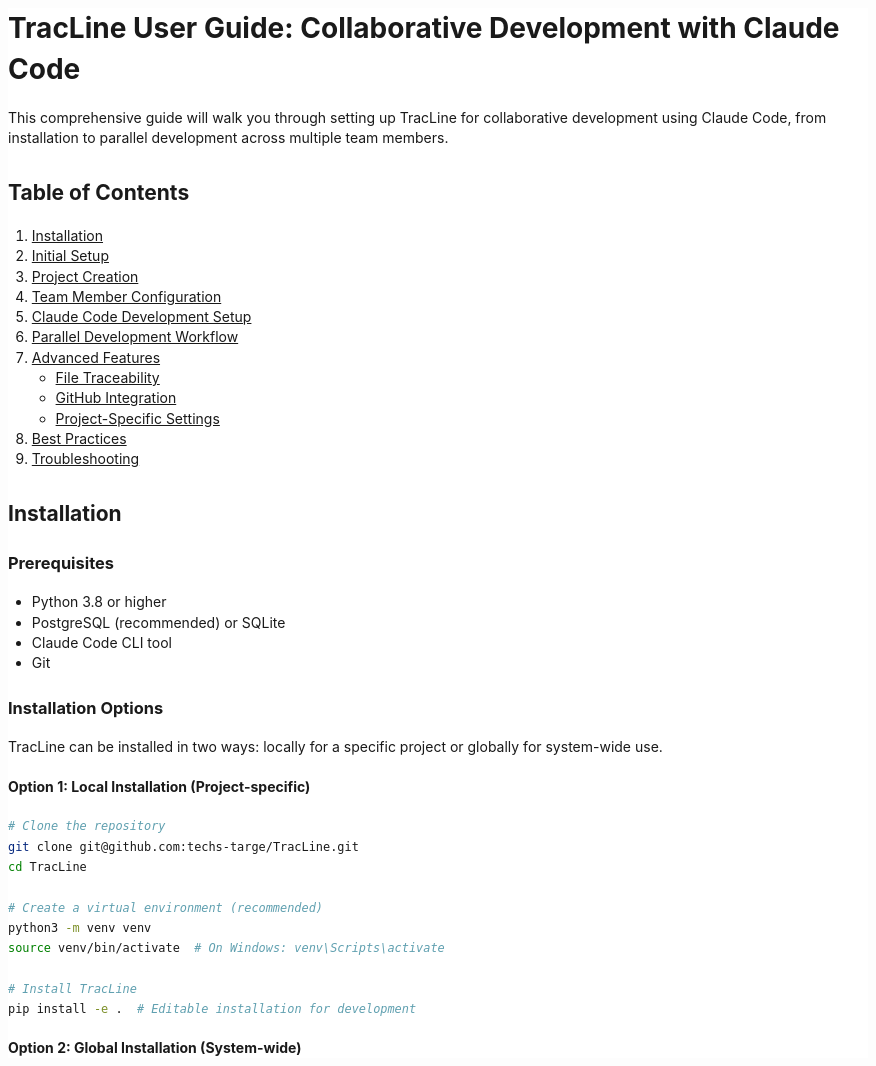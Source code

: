 # TracLine User Guide: Collaborative Development with Claude Code

This comprehensive guide will walk you through setting up TracLine for collaborative development using Claude Code, from installation to parallel development across multiple team members.

## Table of Contents

1. [Installation](#installation)
2. [Initial Setup](#initial-setup)
3. [Project Creation](#project-creation)
4. [Team Member Configuration](#team-member-configuration)
5. [Claude Code Development Setup](#claude-code-development-setup)
6. [Parallel Development Workflow](#parallel-development-workflow)
7. [Advanced Features](#advanced-features)
   - [File Traceability](#file-traceability)
   - [GitHub Integration](#github-integration)
   - [Project-Specific Settings](#project-specific-settings)
8. [Best Practices](#best-practices)
9. [Troubleshooting](#troubleshooting)

## Installation

### Prerequisites

- Python 3.8 or higher
- PostgreSQL (recommended) or SQLite
- Claude Code CLI tool
- Git

### Installation Options

TracLine can be installed in two ways: locally for a specific project or globally for system-wide use.

#### Option 1: Local Installation (Project-specific)

```bash
# Clone the repository
git clone git@github.com:techs-targe/TracLine.git
cd TracLine

# Create a virtual environment (recommended)
python3 -m venv venv
source venv/bin/activate  # On Windows: venv\Scripts\activate

# Install TracLine
pip install -e .  # Editable installation for development
```

#### Option 2: Global Installation (System-wide)
